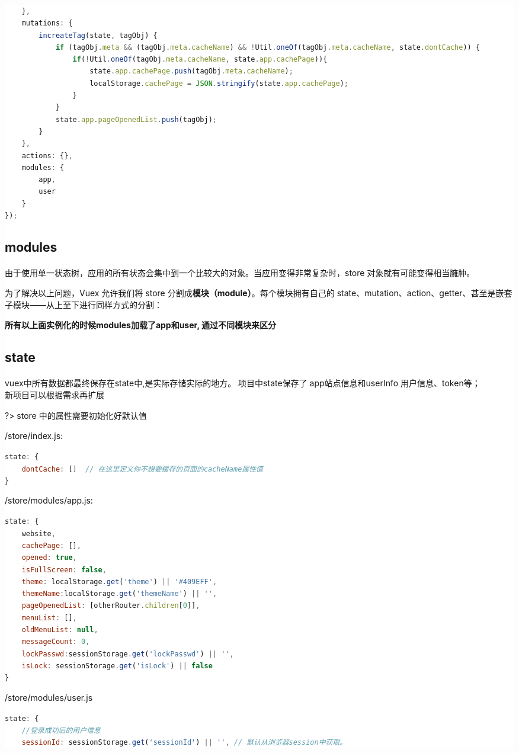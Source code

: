 ```js
    },
    mutations: {
        increateTag(state, tagObj) {
            if (tagObj.meta && (tagObj.meta.cacheName) && !Util.oneOf(tagObj.meta.cacheName, state.dontCache)) {
                if(!Util.oneOf(tagObj.meta.cacheName, state.app.cachePage)){
                    state.app.cachePage.push(tagObj.meta.cacheName);
                    localStorage.cachePage = JSON.stringify(state.app.cachePage);
                }
            }
            state.app.pageOpenedList.push(tagObj);
        }
    },
    actions: {},
    modules: {
        app,
        user
    }
});
```

## modules
由于使用单一状态树，应用的所有状态会集中到一个比较大的对象。当应用变得非常复杂时，store 对象就有可能变得相当臃肿。

为了解决以上问题，Vuex 允许我们将 store 分割成**模块（module）**。每个模块拥有自己的 state、mutation、action、getter、甚至是嵌套子模块——从上至下进行同样方式的分割：

**所有以上面实例化的时候modules加载了app和user, 通过不同模块来区分**

## state
vuex中所有数据都最终保存在state中,是实际存储实际的地方。
项目中state保存了 app站点信息和userInfo 用户信息、token等；  
新项目可以根据需求再扩展

?> store 中的属性需要初始化好默认值

/store/index.js:
```js
state: {
    dontCache: []  // 在这里定义你不想要缓存的页面的cacheName属性值
}
```
/store/modules/app.js:
```js
state: {
    website,
    cachePage: [],
    opened: true,
    isFullScreen: false,
    theme: localStorage.get('theme') || '#409EFF',
    themeName:localStorage.get('themeName') || '',
    pageOpenedList: [otherRouter.children[0]],
    menuList: [],
    oldMenuList: null,
    messageCount: 0,
    lockPasswd:sessionStorage.get('lockPasswd') || '',
    isLock: sessionStorage.get('isLock') || false
}
```
/store/modules/user.js
```js
state: {
    //登录成功后的用户信息
    sessionId: sessionStorage.get('sessionId') || '', // 默认从浏览器session中获取。
```